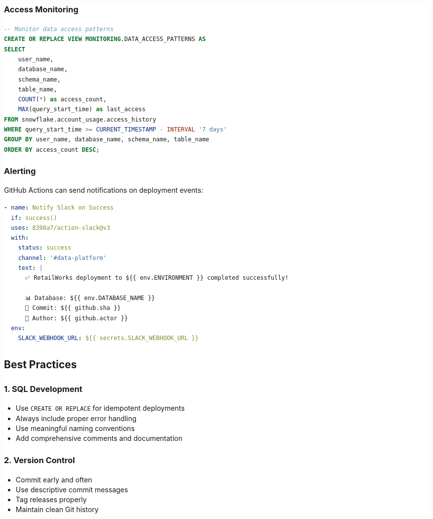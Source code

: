 ### Access Monitoring

```sql
-- Monitor data access patterns
CREATE OR REPLACE VIEW MONITORING.DATA_ACCESS_PATTERNS AS
SELECT 
    user_name,
    database_name,
    schema_name,
    table_name,
    COUNT(*) as access_count,
    MAX(query_start_time) as last_access
FROM snowflake.account_usage.access_history
WHERE query_start_time >= CURRENT_TIMESTAMP - INTERVAL '7 days'
GROUP BY user_name, database_name, schema_name, table_name
ORDER BY access_count DESC;
```

### Alerting

GitHub Actions can send notifications on deployment events:

```yaml
- name: Notify Slack on Success
  if: success()
  uses: 8398a7/action-slack@v3
  with:
    status: success
    channel: '#data-platform'
    text: |
      ✅ RetailWorks deployment to ${{ env.ENVIRONMENT }} completed successfully!
      
      📊 Database: ${{ env.DATABASE_NAME }}
      🔗 Commit: ${{ github.sha }}
      👤 Author: ${{ github.actor }}
  env:
    SLACK_WEBHOOK_URL: ${{ secrets.SLACK_WEBHOOK_URL }}
```

## Best Practices

### 1. **SQL Development**
- Use `CREATE OR REPLACE` for idempotent deployments
- Always include proper error handling
- Use meaningful naming conventions
- Add comprehensive comments and documentation

### 2. **Version Control**
- Commit early and often
- Use descriptive commit messages
- Tag releases properly
- Maintain clean Git history
